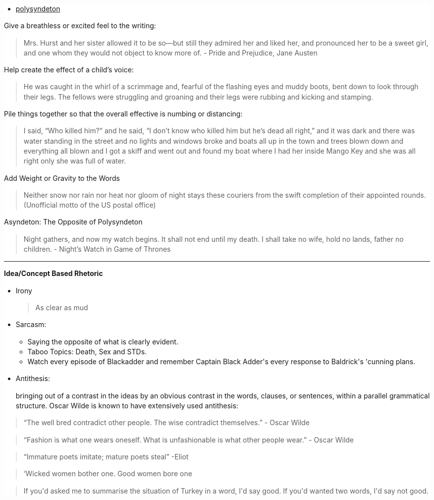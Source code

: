 
* [polysyndeton](https://www.dailywritingtips.com/polysyndeton-meaning-and-examples/)

Give a breathless or excited feel to the writing:
> Mrs. Hurst and her sister allowed it to be so—but still they admired her and liked her, and pronounced her to be a sweet girl, and one whom they would not object to know more of. - Pride and Prejudice, Jane Austen

Help create the effect of a child’s voice:

> He was caught in the whirl of a scrimmage and, fearful of the flashing eyes and muddy boots, bent down to look through their legs. The fellows were struggling and groaning and their legs were rubbing and kicking and stamping.

Pile things together so that the overall effective is numbing or distancing:

> I said, “Who killed him?” and he said, “I don’t know who killed him but he’s dead all right,” and it was dark and there was water standing in the street and no lights and windows broke and boats all up in the town and trees blown down and everything all blown and I got a skiff and went out and found my boat where I had her inside Mango Key and she was all right only she was full of water.

Add Weight or Gravity to the Words

> Neither snow nor rain nor heat nor gloom of night stays these couriers from the swift completion of their appointed rounds. (Unofficial motto of the US postal office)

Asyndeton: The Opposite of Polysyndeton

> Night gathers, and now my watch begins. It shall not end until my death. I shall take no wife, hold no lands, father no children. -  Night’s Watch in Game of Thrones


---

**Idea/Concept Based Rhetoric**

* Irony
    > As clear as mud

* Sarcasm: 
    - Saying the opposite of what is clearly evident.  
    - Taboo Topics: Death, Sex and STDs. 
    - Watch every episode of Blackadder and remember Captain Black Adder's every response to Baldrick's 'cunning plans.

* Antithesis: 

    bringing out of a contrast in the ideas by an obvious contrast in the words, clauses, or sentences, within a parallel grammatical structure. Oscar Wilde is known to have extensively used antithesis:

> “The well bred contradict other people. The wise contradict themselves.” - Oscar Wilde
   
 > “Fashion is what one wears oneself. What is unfashionable is what other people wear.” - Oscar Wilde
    
> “Immature poets imitate; mature poets steal” -Eliot

> ‘Wicked women bother one. Good women bore one
   
> If you'd asked me to summarise the situation of Turkey in a word, I'd say good. If you'd wanted two words, I'd say not good.
